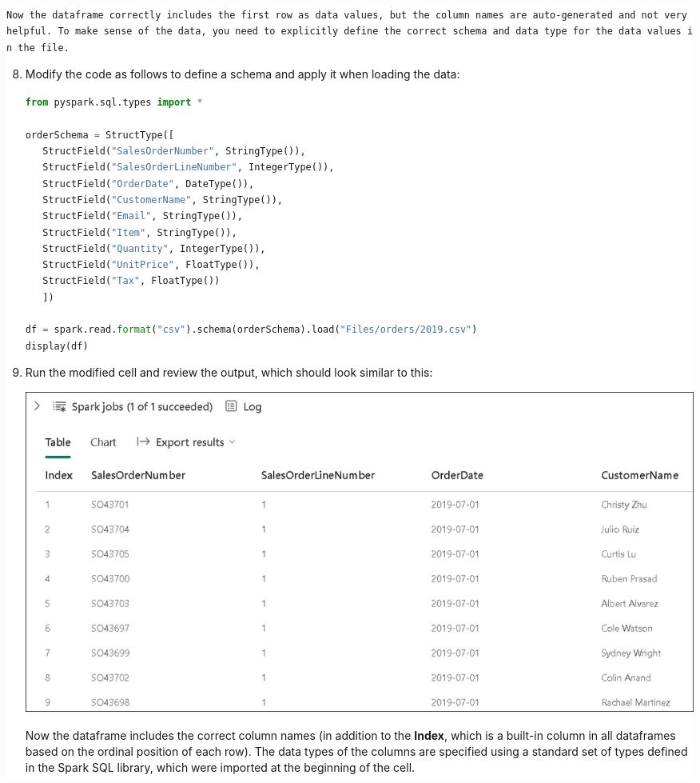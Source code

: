     Now the dataframe correctly includes the first row as data values, but the column names are auto-generated and not very helpful. To make sense of the data, you need to explicitly define the correct schema and data type for the data values in the file.

8. Modify the code as follows to define a schema and apply it when loading the data:

    ```python
   from pyspark.sql.types import *

   orderSchema = StructType([
       StructField("SalesOrderNumber", StringType()),
       StructField("SalesOrderLineNumber", IntegerType()),
       StructField("OrderDate", DateType()),
       StructField("CustomerName", StringType()),
       StructField("Email", StringType()),
       StructField("Item", StringType()),
       StructField("Quantity", IntegerType()),
       StructField("UnitPrice", FloatType()),
       StructField("Tax", FloatType())
       ])

   df = spark.read.format("csv").schema(orderSchema).load("Files/orders/2019.csv")
   display(df)
    ```

9. Run the modified cell and review the output, which should look similar to this:

   ![](./Images/output(3).png)

    Now the dataframe includes the correct column names (in addition to the **Index**, which is a built-in column in all dataframes based on the ordinal position of each row). The data types of the columns are specified using a standard set of types defined in the Spark SQL library, which were imported at the beginning of the cell.

